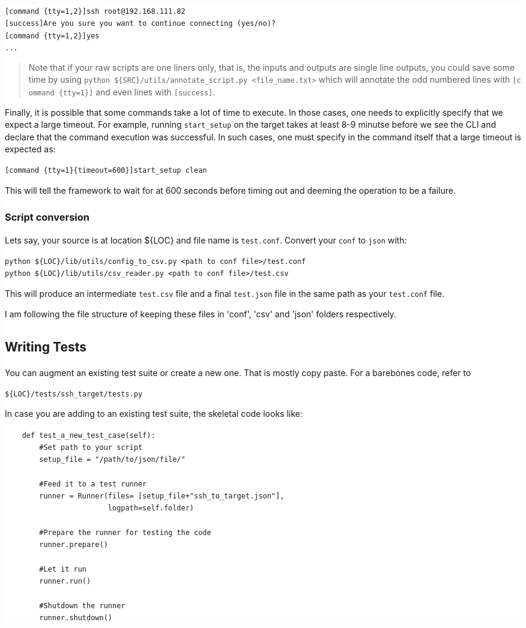 ```
[command {tty=1,2}]ssh root@192.168.111.82
[success]Are you sure you want to continue connecting (yes/no)?
[command {tty=1,2}]yes
...
```

>Note that if your raw scripts are one liners only, that is, the inputs and outputs are single line outputs, you could save some time by using `python ${SRC}/utils/annotate_script.py <file_name.txt>` which will annotate the odd numbered lines with `[command {tty=1}]` and even lines with `[success]`.

Finally, it is possible that some commands take a lot of time to execute. In those cases, one needs to explicitly specify that we expect a large timeout. For example, running `start_setup` on the target takes at least 8-9 minutse before we see the CLI and declare that the command execution was successful.
In such cases, one must specify in the command itself that a large timeout is expected as:

```
[command {tty=1}{timeout=600}]start_setup clean
```
This will tell the framework to wait for at 600 seconds before timing out and deeming the operation to be a failure.

### Script conversion
Lets say, your source is at location ${LOC} and file name is `test.conf`. Convert your `conf` to `json` with:

```
python ${LOC}/lib/utils/config_to_csv.py <path to conf file>/test.conf
python ${LOC}/lib/utils/csv_reader.py <path to conf file>/test.csv
```

This will produce an intermediate `test.csv` file and a final `test.json` file in the same path as your `test.conf` file.

I am following the file structure of keeping these files in 'conf', 'csv' and 'json' folders respectively.

## Writing Tests

You can augment an existing test suite or create a new one. That is mostly copy paste. For a barebones code, refer to

`${LOC}/tests/ssh_target/tests.py`

In case you are adding to an existing test suite, the skeletal code looks like:

```
    def test_a_new_test_case(self):
        #Set path to your script
        setup_file = "/path/to/json/file/"
        
        #Feed it to a test runner
        runner = Runner(files= [setup_file+"ssh_to_target.json"], 
                        logpath=self.folder)

        #Prepare the runner for testing the code
        runner.prepare()
        
        #Let it run
        runner.run()
        
        #Shutdown the runner
        runner.shutdown()
```
